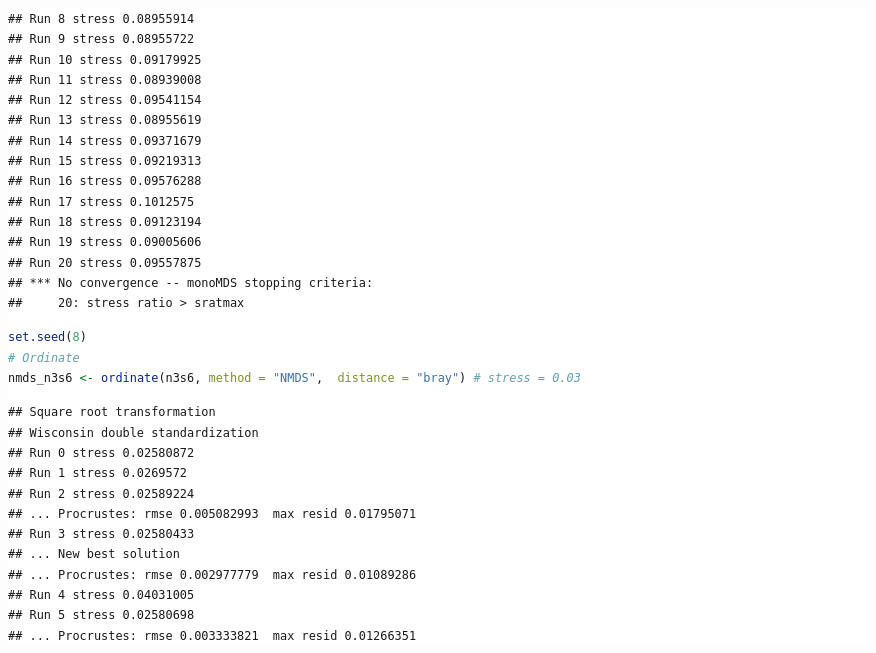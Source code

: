     ## Run 8 stress 0.08955914 
    ## Run 9 stress 0.08955722 
    ## Run 10 stress 0.09179925 
    ## Run 11 stress 0.08939008 
    ## Run 12 stress 0.09541154 
    ## Run 13 stress 0.08955619 
    ## Run 14 stress 0.09371679 
    ## Run 15 stress 0.09219313 
    ## Run 16 stress 0.09576288 
    ## Run 17 stress 0.1012575 
    ## Run 18 stress 0.09123194 
    ## Run 19 stress 0.09005606 
    ## Run 20 stress 0.09557875 
    ## *** No convergence -- monoMDS stopping criteria:
    ##     20: stress ratio > sratmax

``` r
set.seed(8)
# Ordinate
nmds_n3s6 <- ordinate(n3s6, method = "NMDS",  distance = "bray") # stress = 0.03
```

    ## Square root transformation
    ## Wisconsin double standardization
    ## Run 0 stress 0.02580872 
    ## Run 1 stress 0.0269572 
    ## Run 2 stress 0.02589224 
    ## ... Procrustes: rmse 0.005082993  max resid 0.01795071 
    ## Run 3 stress 0.02580433 
    ## ... New best solution
    ## ... Procrustes: rmse 0.002977779  max resid 0.01089286 
    ## Run 4 stress 0.04031005 
    ## Run 5 stress 0.02580698 
    ## ... Procrustes: rmse 0.003333821  max resid 0.01266351 